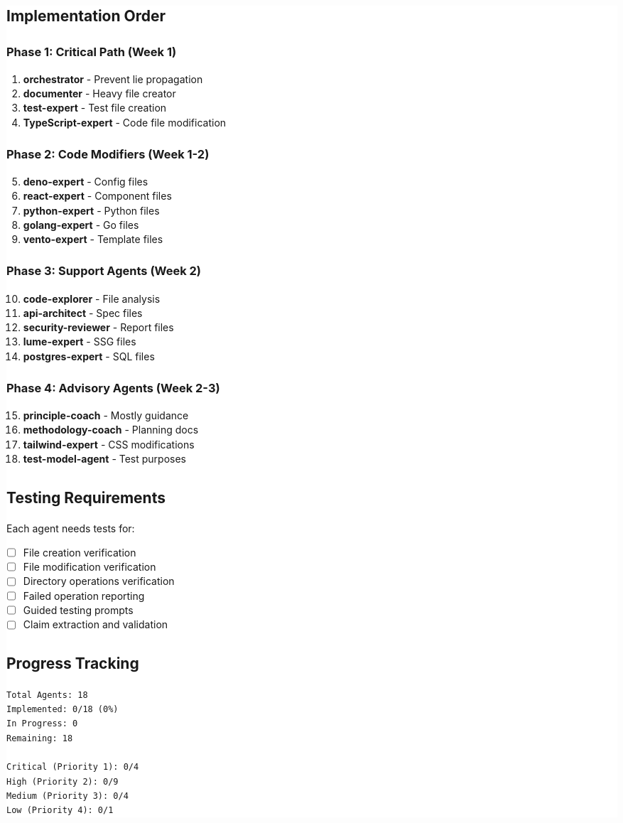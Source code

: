 ## Implementation Order

### Phase 1: Critical Path (Week 1)

1. **orchestrator** - Prevent lie propagation
2. **documenter** - Heavy file creator
3. **test-expert** - Test file creation
4. **TypeScript-expert** - Code file modification

### Phase 2: Code Modifiers (Week 1-2)

5. **deno-expert** - Config files
6. **react-expert** - Component files
7. **python-expert** - Python files
8. **golang-expert** - Go files
9. **vento-expert** - Template files

### Phase 3: Support Agents (Week 2)

10. **code-explorer** - File analysis
11. **api-architect** - Spec files
12. **security-reviewer** - Report files
13. **lume-expert** - SSG files
14. **postgres-expert** - SQL files

### Phase 4: Advisory Agents (Week 2-3)

15. **principle-coach** - Mostly guidance
16. **methodology-coach** - Planning docs
17. **tailwind-expert** - CSS modifications
18. **test-model-agent** - Test purposes

## Testing Requirements

Each agent needs tests for:

- [ ] File creation verification
- [ ] File modification verification
- [ ] Directory operations verification
- [ ] Failed operation reporting
- [ ] Guided testing prompts
- [ ] Claim extraction and validation

## Progress Tracking

```
Total Agents: 18
Implemented: 0/18 (0%)
In Progress: 0
Remaining: 18

Critical (Priority 1): 0/4
High (Priority 2): 0/9
Medium (Priority 3): 0/4
Low (Priority 4): 0/1
```
